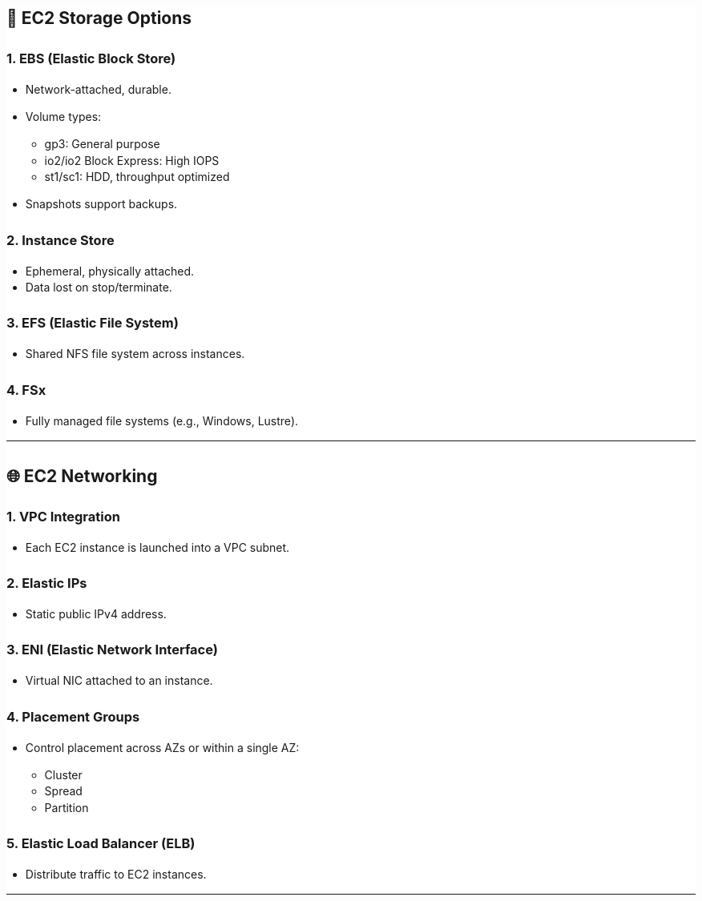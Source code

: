 
## 💾 EC2 Storage Options

### 1. **EBS (Elastic Block Store)**

* Network-attached, durable.
* Volume types:

  * gp3: General purpose
  * io2/io2 Block Express: High IOPS
  * st1/sc1: HDD, throughput optimized
* Snapshots support backups.

### 2. **Instance Store**

* Ephemeral, physically attached.
* Data lost on stop/terminate.

### 3. **EFS (Elastic File System)**

* Shared NFS file system across instances.

### 4. **FSx**

* Fully managed file systems (e.g., Windows, Lustre).

---

## 🌐 EC2 Networking

### 1. **VPC Integration**

* Each EC2 instance is launched into a VPC subnet.

### 2. **Elastic IPs**

* Static public IPv4 address.

### 3. **ENI (Elastic Network Interface)**

* Virtual NIC attached to an instance.

### 4. **Placement Groups**

* Control placement across AZs or within a single AZ:

  * Cluster
  * Spread
  * Partition

### 5. **Elastic Load Balancer (ELB)**

* Distribute traffic to EC2 instances.

---